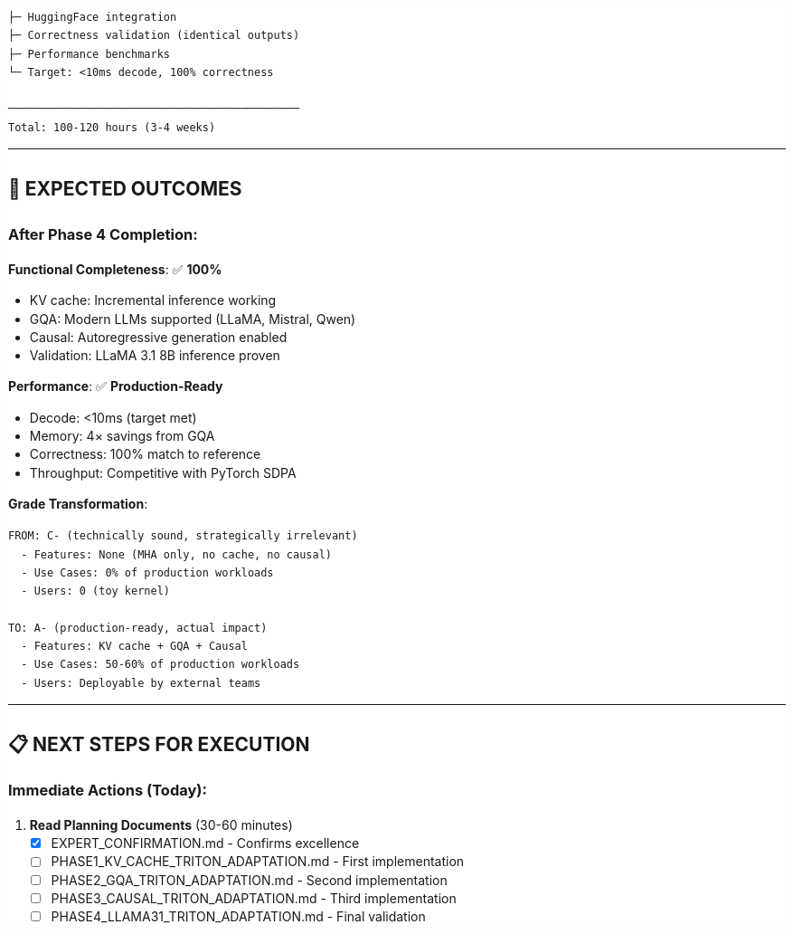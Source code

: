 ```
├─ HuggingFace integration
├─ Correctness validation (identical outputs)
├─ Performance benchmarks
└─ Target: <10ms decode, 100% correctness

─────────────────────────────────────────────
Total: 100-120 hours (3-4 weeks)
```

---

## 🎯 **EXPECTED OUTCOMES**

### **After Phase 4 Completion**:

**Functional Completeness**: ✅ **100%**
- KV cache: Incremental inference working
- GQA: Modern LLMs supported (LLaMA, Mistral, Qwen)
- Causal: Autoregressive generation enabled
- Validation: LLaMA 3.1 8B inference proven

**Performance**: ✅ **Production-Ready**
- Decode: <10ms (target met)
- Memory: 4× savings from GQA
- Correctness: 100% match to reference
- Throughput: Competitive with PyTorch SDPA

**Grade Transformation**:
```
FROM: C- (technically sound, strategically irrelevant)
  - Features: None (MHA only, no cache, no causal)
  - Use Cases: 0% of production workloads
  - Users: 0 (toy kernel)

TO: A- (production-ready, actual impact)
  - Features: KV cache + GQA + Causal
  - Use Cases: 50-60% of production workloads
  - Users: Deployable by external teams
```

---

## 📋 **NEXT STEPS FOR EXECUTION**

### **Immediate Actions** (Today):

1. **Read Planning Documents** (30-60 minutes)
   - [x] EXPERT_CONFIRMATION.md - Confirms excellence
   - [ ] PHASE1_KV_CACHE_TRITON_ADAPTATION.md - First implementation
   - [ ] PHASE2_GQA_TRITON_ADAPTATION.md - Second implementation
   - [ ] PHASE3_CAUSAL_TRITON_ADAPTATION.md - Third implementation
   - [ ] PHASE4_LLAMA31_TRITON_ADAPTATION.md - Final validation
